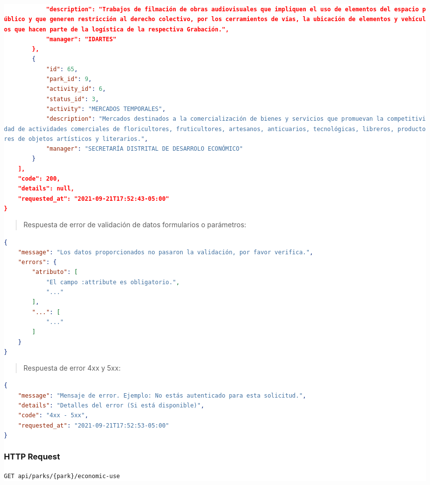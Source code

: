 ```json
            "description": "Trabajos de filmación de obras audiovisuales que impliquen el uso de elementos del espacio público y que generen restricción al derecho colectivo, por los cerramientos de vías, la ubicación de elementos y vehículos que hacen parte de la logística de la respectiva Grabación.",
            "manager": "IDARTES"
        },
        {
            "id": 65,
            "park_id": 9,
            "activity_id": 6,
            "status_id": 3,
            "activity": "MERCADOS TEMPORALES",
            "description": "Mercados destinados a la comercialización de bienes y servicios que promuevan la competitividad de actividades comerciales de floricultores, fruticultores, artesanos, anticuarios, tecnológicas, libreros, productores de objetos artísticos y literarios.",
            "manager": "SECRETARÍA DISTRITAL DE DESARROLO ECONÓMICO"
        }
    ],
    "code": 200,
    "details": null,
    "requested_at": "2021-09-21T17:52:43-05:00"
}
```

> Respuesta de error de validación de datos formularios o parámetros:

```json
{
    "message": "Los datos proporcionados no pasaron la validación, por favor verifica.",
    "errors": {
        "atributo": [
            "El campo :attribute es obligatorio.",
            "..."
        ],
        "...": [
            "..."
        ]
    }
}
```

> Respuesta de error 4xx y 5xx:

```json
{
    "message": "Mensaje de error. Ejemplo: No estás autenticado para esta solicitud.",
    "details": "Detalles del error (Si está disponible)",
    "code": "4xx - 5xx",
    "requested_at": "2021-09-21T17:52:53-05:00"
}
```

### HTTP Request
`GET api/parks/{park}/economic-use`
